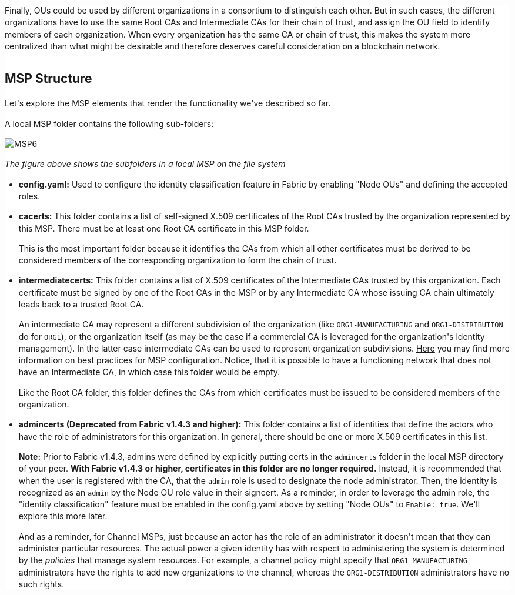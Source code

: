 Finally, OUs could be used by different organizations in a consortium to distinguish each other. But in such cases, the different organizations have to use the same Root CAs and Intermediate CAs for their chain of trust, and assign the OU field to identify members of each organization. When every organization has the same CA or chain of trust, this makes the system more centralized than what might be desirable and therefore deserves careful consideration on a blockchain network.

## MSP Structure

Let's explore the MSP elements that render the functionality we've described so far.

A local MSP folder contains the following sub-folders:

![MSP6](./membership.diagram.6.png)

*The figure above shows the subfolders in a local MSP on the file system*

* **config.yaml:**  Used to configure the identity classification feature in Fabric by enabling "Node OUs" and defining the accepted roles.

* **cacerts:** This folder contains a list of self-signed X.509 certificates of the Root CAs trusted by the organization represented by this MSP. There must be at least one Root CA certificate in this MSP folder.

  This is the most important folder because it identifies the CAs from which all other certificates must be derived to be considered members of the
  corresponding organization to form the chain of trust.

* **intermediatecerts:** This folder contains a list of X.509 certificates of the Intermediate CAs trusted by this organization. Each certificate must be signed by one of the Root CAs in the MSP or by any Intermediate CA whose issuing CA chain ultimately leads back to a trusted Root CA.

  An intermediate CA may represent a different subdivision of the organization (like `ORG1-MANUFACTURING` and `ORG1-DISTRIBUTION` do for `ORG1`), or the
  organization itself (as may be the case if a commercial CA is leveraged for the organization's identity management). In the latter case intermediate CAs
  can be used to represent organization subdivisions. [Here](../msp.html) you may find more information on best practices for MSP configuration. Notice, that
  it is possible to have a functioning network that does not have an Intermediate CA, in which case this folder would be empty.

  Like the Root CA folder, this folder defines the CAs from which certificates must be issued to be considered members of the organization.

* **admincerts (Deprecated from Fabric v1.4.3 and higher):** This folder contains a list of identities that define the actors who have the role of administrators for this organization. In general, there should be one or more X.509 certificates in this list.

  **Note:** Prior to Fabric v1.4.3, admins were defined by explicitly putting certs in the `admincerts` folder in the local MSP directory of your peer. **With Fabric v1.4.3 or higher, certificates in this folder are no longer required.** Instead, it is recommended that when the user is registered with the CA, that the `admin` role is used to designate the node administrator. Then, the identity is recognized as an `admin` by the Node OU role value in their signcert. As a reminder, in order to leverage the admin role, the "identity classification" feature must be enabled in the config.yaml above by setting "Node OUs" to `Enable: true`. We'll explore this more later.

  And as a reminder, for Channel MSPs, just because an actor has the role of an administrator it doesn't mean that they can administer particular resources. The actual power a given identity has with respect to administering the system is determined by the _policies_ that manage system resources. For example, a channel policy might specify that `ORG1-MANUFACTURING` administrators have the rights to add new organizations to the channel, whereas the `ORG1-DISTRIBUTION` administrators have no such rights.
